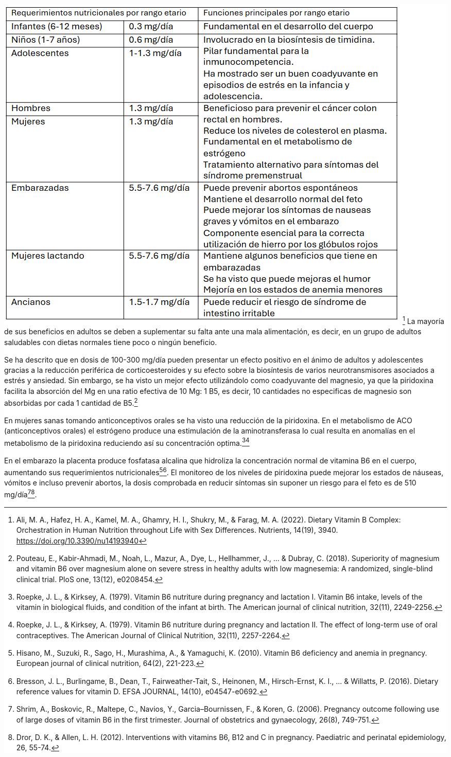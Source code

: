 
![Captura de pantalla 2024-11-20 152943.png](../_resources/Captura%20de%20pantalla%202024-11-20%20152943.png)
[^10]
La mayoría de sus beneficios en adultos se deben a suplementar su falta ante una mala alimentación, es decir, en un grupo de adultos saludables con dietas normales tiene poco o ningún beneficio.  

Se ha descrito que en dosis de 100-300 mg/día pueden presentar un efecto positivo en el ánimo de adultos y adolescentes gracias a la reducción periférica de corticoesteroides y su efecto sobre la biosíntesis de varios neurotransmisores asociados a estrés y ansiedad. Sin embargo, se ha visto un mejor efecto utilizándolo como coadyuvante del magnesio, ya que la piridoxina facilita la absorción del Mg en una ratio efectiva de 10 Mg: 1 B5, es decir, 10 cantidades no especificas de magnesio son absorbidas por cada 1 cantidad de B5.[^29]  
[^29]: Pouteau, E., Kabir-Ahmadi, M., Noah, L., Mazur, A., Dye, L., Hellhammer, J., ... & Dubray, C. (2018). Superiority of magnesium and vitamin B6 over magnesium alone on severe stress in healthy adults with low magnesemia: A randomized, single-blind clinical trial. PloS one, 13(12), e0208454.

En mujeres sanas tomando anticonceptivos orales se ha visto una reducción de la piridoxina. En el metabolismo de ACO (anticonceptivos orales) el estrógeno produce una estimulación de la aminotransferasa lo cual resulta en anomalías en el metabolismo de la piridoxina reduciendo así su concentración optima.[^30][^31]
[^30]: Roepke, J. L., & Kirksey, A. (1979). Vitamin B6 nutriture during pregnancy and lactation I. Vitamin B6 intake, levels of the vitamin in biological fluids, and condition of the infant at birth. The American journal of clinical nutrition, 32(11), 2249-2256.
[^31]: Roepke, J. L., & Kirksey, A. (1979). Vitamin B6 nutriture during pregnancy and lactation II. The effect of long-term use of oral contraceptives. The American Journal of Clinical Nutrition, 32(11), 2257-2264.

En el embarazo la placenta produce fosfatasa alcalina que hidroliza la concentración normal de vitamina B6 en el cuerpo, aumentando sus requerimientos nutricionales[^32][^33]. El monitoreo de los niveles de piridoxina puede mejorar los estados de náuseas, vómitos e incluso prevenir abortos, la dosis comprobada en reducir síntomas sin suponer un riesgo para el feto es de 510 mg/día[^34][^35]. 
[^32]: Hisano, M., Suzuki, R., Sago, H., Murashima, A., & Yamaguchi, K. (2010). Vitamin B6 deficiency and anemia in pregnancy. European journal of clinical nutrition, 64(2), 221-223.
[^33]: Bresson, J. L., Burlingame, B., Dean, T., Fairweather-Tait, S., Heinonen, M., Hirsch-Ernst, K. I., ... & Willatts, P. (2016). Dietary reference values for vitamin D. EFSA JOURNAL, 14(10), e04547-e0692.
[^34]: Shrim, A., Boskovic, R., Maltepe, C., Navios, Y., Garcia–Bournissen, F., & Koren, G. (2006). Pregnancy outcome following use of large doses of vitamin B6 in the first trimester. Journal of obstetrics and gynaecology, 26(8), 749-751.
[^35]: Dror, D. K., & Allen, L. H. (2012). Interventions with vitamins B6, B12 and C in pregnancy. Paediatric and perinatal epidemiology, 26, 55-74.


[^1]: Kennedy, D. O. (2016). B vitamins and the brain: mechanisms, dose and efficacy—a review. Nutrients, 8(2), 68.
[^2]: Kennedy, D. O. (2016). B vitamins and the brain: mechanisms, dose and efficacy—a review. Nutrients, 8(2), 68.
[^4]: Sarris, J., Murphy, J., Mischoulon, D., Papakostas, G. I., Fava, M., Berk, M., & Ng, C. H. (2016). Adjunctive nutraceuticals for depression: a systematic review and meta-analyses. American Journal of Psychiatry, 173(6), 575-587.
[^5]: Young, L. M., Pipingas, A., White, D. J., Gauci, S., & Scholey, A. (2019). A Systematic Review and Meta-Analysis of B Vitamin Supplementation on Depressive Symptoms, Anxiety, and Stress: Effects on Healthy and ‘At-Risk’ individuals. Nutrients, 11(9), 2232. https://doi.org/10.3390/nu11092232
[^]: Nutrición Hospitalaria - Arán Ediciones, S.L. (n.d.). https://www.nutricionhospitalaria.org/articles/03631/show
[^6]: Carroll D, Ring C, Suter M, Willemsen G. The effects of an oral multivitamin combination with calcium, magnesium, and zinc on psychological well-being in healthy young male volunteers: a double-blind placebo-controlled trial. Psychopharmacology (Berl) 2000;150(2):220-5. DOI: 10.1007/s002130000406
[^8]: Smith AD. The worldwide challenge of the dementias: a role for B vitamins and homocysteine? Food Nutrition Bulletin 2008;29(Suppl 2):S143-72. DOI: 10.1177/15648265080292s119
[^9]: Zhang, D., Ye, J., Mu, J., & Cui, X. (2016). Efficacy of vitamin B supplementation on cognition in elderly patients with Cognitive-Related Diseases. Journal of Geriatric Psychiatry and Neurology, 30(1), 50–59. https://doi.org/10.1177/0891988716673466
[^10]: Ali, M. A., Hafez, H. A., Kamel, M. A., Ghamry, H. I., Shukry, M., & Farag, M. A. (2022). Dietary Vitamin B Complex: Orchestration in Human Nutrition throughout Life with Sex Differences. Nutrients, 14(19), 3940. https://doi.org/10.3390/nu14193940
[^11]: Thomson, A. D., Guerrini, I., & Marshall, E. J. (2012). The evolution and treatment of Korsakoff's syndrome: out of sight, out of mind?. Neuropsychology review, 22, 81-92.
[^12]: Polegato, B. F., Pereira, A. G., Azevedo, P. S., Costa, N. A., Zornoff, L. A., Paiva, S. A., & Minicucci, M. F. (2019). Role of thiamin in health and disease. Nutrition in Clinical Practice, 34(4), 558-564.
[^13]: Jafari, A., Latifiyan, Z., Torkashvand, R., & Saatchi, M. (2019). The effect of vitamin B1 on heavy menstrual bleeding. PROGRESS IN NUTRITION, 21(4), 843-848.
[^14]: Allen, L. H. (2012). B vitamins in breast milk: relative importance of maternal status and intake, and effects on infant status and function. Advances in nutrition, 3(3), 362-369.
[^15]: Lonsdale, D., Shamberger, R. J., & Audhya, T. (2002). Treatment of autism spectrum children with thiamine tetrahydrofurfuryl disulfide: a pilot study. Neuroendocrinology Letters, 23(4), 303-308.
[^16]: Dhir, S., Tarasenko, M., Napoli, E., & Giulivi, C. (2019). Neurological, psychiatric, and biochemical aspects of thiamine deficiency in children and adults. Frontiers in psychiatry, 10, 447129.
[^17]: Wang, C., Fei, G., Pan, X., Sang, S., Wang, L., Zhong, C., & Jin, L. (2018). High thiamine diphosphate level as a protective factor for Alzheimer’s disease. Neurological research, 40(8), 658-665.
[^18]: Chen, Y., Lee, H., Tsai, C., Hsu, Y., Fang, C., Chen, C., Hung, Y., & Hu, F. (2021). Effect of Vitamin B2 supplementation on migraine prophylaxis: a systematic review and meta-analysis. Nutritional Neuroscience, 25(9), 1801–1812. https://doi.org/10.1080/1028415x.2021.1904542
[^19]:  Sangermani, R., & Boncimino, A. (2017). The use of nutraceutics in children‘s and adolescent’s headache. Neurological Sciences, 38(Suppl 1), 121-124.
[^20]: Wacker, J., Frühauf, J., Schulz, M., Chiwora, F. M., Volz, J., & Becker, K. (2000). Riboflavin deficiency and preeclampsia. Obstetrics & Gynecology, 96(1), 38-44.
[^22]: Eshak, E. S., Iso, H., Muraki, I., & Tamakoshi, A. (2019). Among the water-soluble vitamins, dietary intakes of vitamins C, B2 and folate are associated with the reduced risk of diabetes in Japanese women but not men. British journal of nutrition, 121(12), 1357-1364.
[^23]: Drucker, A. M., Li, W. Q., Park, M. K., Li, T., Qureshi, A. A., & Cho, E. (2017). Niacin intake and incident adult-onset atopic dermatitis in women. Journal of Allergy and Clinical Immunology, 139(6), 2020-2022.
[^24]: Ito, M., Morita, T., Okazaki, S., Koto, M., Ichikawa, Y., Takayama, R., ... & Kanda, N. (2019). Dietary habits in adult Japanese patients with atopic dermatitis. The Journal of dermatology, 46(6), 515-521.
[^25]: Qin, B., Xun, P., Jacobs Jr, D. R., Zhu, N., Daviglus, M. L., Reis, J. P., ... & He, K. (2017). Intake of niacin, folate, vitamin B-6, and vitamin B-12 through young adulthood and cognitive function in midlife: the Coronary Artery Risk Development in Young Adults (CARDIA) study. The American journal of clinical nutrition, 106(4), 1032-1040.
[^26]: Lloyd-Jones, D. M. (2014). Niacin and HDL cholesterol — Time to face facts. New England Journal of Medicine, 371(3), 271–273. https://doi.org/10.1056/nejme1406410
[^27]: Jung, S., Kim, M., & Choi, B. (2017). The long-term relationship between dietary pantothenic acid (vitamin B5) intake and C-reactive protein concentration in adults aged 40 years and older. Nutrition Metabolism and Cardiovascular Diseases, 27(9), 806–816. https://doi.org/10.1016/j.numecd.2017.05.008 
[^28]: Zhao, C., Wen, Z., Gao, Y., Xiao, F., Yan, J., & Wang, X. (2023). Pantothenic acid alleviates fat deposition and inflammation by preventing JNK/P38 MAPK signaling pathway. Research Square (Research Square). https://doi.org/10.21203/rs.3.rs-3412435/v1 
[^38]: Husami, N., Idriss, W., Jewelewicz, R., Ferin, M., & Wiele, R. L. V. (1978). Lack of acute effects of pyridoxine on prolactin secretion and lactation. Fertility and Sterility, 30(4), 393-397.
[^39]: Research, C. F. B. E. A. (2021, June 11). Testing for biotin interference in in vitro diagnostic devices. U.S. Food And Drug Administration. https://www.fda.gov/regulatory-information/search-fda-guidance-documents/testing-biotin-interference-in-vitro-diagnostic-devices 
[^40]: coenzyme R, vitamin H (biotin) dosing, indications, interactions, adverse effects, and more. (n.d.). https://reference.medscape.com/drug/coenzyme-r-vitamin-h-biotin-345061#3 
[^42]: Glew, R. H., & Ninomiya, Y. (Eds.). (1997). Clinical studies in medical biochemistry. Oxford University Press, USA.
[^41]: Patel, D. P., Swink, S. M., & Castelo-Soccio, L. (2017). A review of the use of biotin for hair loss. Skin Appendage Disorders, 3(3), 166–169. https://doi.org/10.1159/000462981 
[^43]: Higdon J, Drake VJ. Google books. New York: Thieme; 2012. An evidence-based approach to vitamins and minerals. http://books.google.com (accessed March 16, 2010).
[^44]: Schulpis KH, Georgala S, Papakonstantinou ED, et al. The effect of isotretinoin on biotinidase activity. Skin Pharmacol Appl Skin Physiol. 1999;12:28–33. doi: 10.1159/000029843. 
[^45]: Wang, G., Hu, F. B., Mistry, K. B., Zhang, C., Ren, F., Huo, Y., ... & Wang, X. (2016). Association between maternal prepregnancy body mass index and plasma folate concentrations with child metabolic health. JAMA pediatrics, 170(8), e160845-e160845.
[^46]: Clarke, R., & Bennett, D. (2014). Folate and prevention of neural tube defects. Bmj, 349.
[^47]: Yang, F., Zhu, J., Wang, Z., Wang, L., Tan, T., & Sun, L. (2022). Relationship between maternal folic acid supplementation during pregnancy and risk of childhood asthma: Systematic review and dose-response meta-analysis. Frontiers in Pediatrics, 10. https://doi.org/10.3389/fped.2022.1000532 
[^48]: Roche, M. L., Samson, K. L., Green, T. J., Karakochuk, C. D., & Martinez, H. (2020). Perspective: Weekly Iron and Folic Acid Supplementation (WIFAS): A critical review and rationale for inclusion in 
[^49]: Zhou, Z., Li, J., Yu, Y., Li, Y., Zhang, Y., Liu, L., Song, Y., Zhao, M., Wang, Y., Tang, G., He, M., Xu, X., Cai, Y., Dong, Q., Yin, D., Huang, X., Cheng, X., Wang, B., Hou, F. F., . . . Huo, Y. (2017). Effect of smoking and folate levels on the efficacy of folic acid therapy in prevention of stroke in hypertensive men. Stroke, 49(1), 114–120. https://doi.org/10.1161/strokeaha.117.018273 
[^50]: Obeid, R., Murphy, M., Solé-Navais, P., & Yajnik, C. (2017). Cobalamin status from pregnancy to early childhood: lessons from global experience. Advances in nutrition, 8(6), 971-979. 